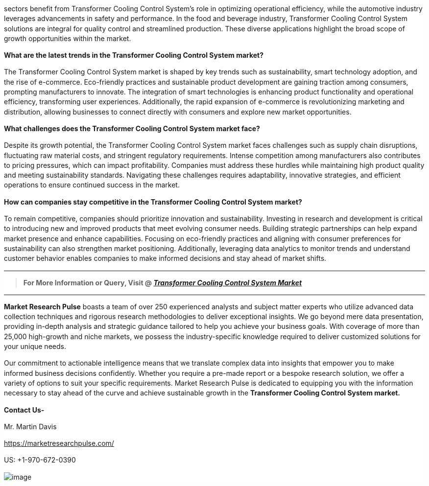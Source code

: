 sectors benefit from Transformer Cooling Control System&rsquo;s role in optimizing operational efficiency, while the automotive industry leverages advancements in safety and performance. In the food and beverage industry, Transformer Cooling Control System solutions are integral for quality control and streamlined production. These diverse applications highlight the broad scope of growth opportunities within the market.</p><p><strong>What are the latest trends in the Transformer Cooling Control System market?</strong></p><p>The Transformer Cooling Control System market is shaped by key trends such as sustainability, smart technology adoption, and the rise of e-commerce. Eco-friendly practices and sustainable product development are gaining traction among consumers, prompting manufacturers to innovate. The integration of smart technologies is enhancing product functionality and operational efficiency, transforming user experiences. Additionally, the rapid expansion of e-commerce is revolutionizing marketing and distribution, allowing businesses to connect directly with consumers and explore new market opportunities.</p><p><strong>What challenges does the Transformer Cooling Control System market face?</strong></p><p>Despite its growth potential, the Transformer Cooling Control System market faces challenges such as supply chain disruptions, fluctuating raw material costs, and stringent regulatory requirements. Intense competition among manufacturers also contributes to pricing pressures, which can impact profitability. Companies must address these hurdles while maintaining high product quality and meeting sustainability standards. Navigating these challenges requires adaptability, innovative strategies, and efficient operations to ensure continued success in the market.</p><p><strong>How can companies stay competitive in the Transformer Cooling Control System market?</strong></p><p>To remain competitive, companies should prioritize innovation and sustainability. Investing in research and development is critical to introducing new and improved products that meet evolving consumer needs. Building strategic partnerships can help expand market presence and enhance capabilities. Focusing on eco-friendly practices and aligning with consumer preferences for sustainability can also strengthen market positioning. Additionally, leveraging data analytics to monitor trends and understand customer behavior enables companies to make informed decisions and stay ahead of market shifts.</p><hr /><blockquote><p><strong>For More Information or Query, Visit @&nbsp;<em><a href="https://marketresearchpulse.com/report/7742/transformer-cooling-control-system-market?utm_source=Linkedin&utm_medium=019">Transformer Cooling Control System Market</a></em></strong></p></blockquote><hr /><p><strong>Market Research Pulse</strong> boasts a team of over 250 experienced analysts and subject matter experts who utilize advanced data collection techniques and rigorous research methodologies to deliver exceptional insights. We go beyond mere data presentation, providing in-depth analysis and strategic guidance tailored to help you achieve your business goals. With coverage of more than 25,000 high-growth and niche markets, we possess the industry-specific knowledge required to deliver customized solutions for your unique needs.</p><p>Our commitment to actionable intelligence means that we translate complex data into insights that empower you to make informed business decisions confidently. Whether you require a pre-made report or a bespoke research solution, we offer a variety of options to suit your specific requirements. Market Research Pulse is dedicated to equipping you with the information necessary to stay ahead of the curve and achieve sustainable growth in the <strong>Transformer Cooling Control System market.</strong></p><p><strong>Contact Us-</strong></p><p>Mr. Martin Davis</p><p>https://marketresearchpulse.com/</p><p>US: +1-970-672-0390</p>
![image](https://github.com/user-attachments/assets/fa5205c6-b301-45f6-82a6-fe5d9bd71bb1)

